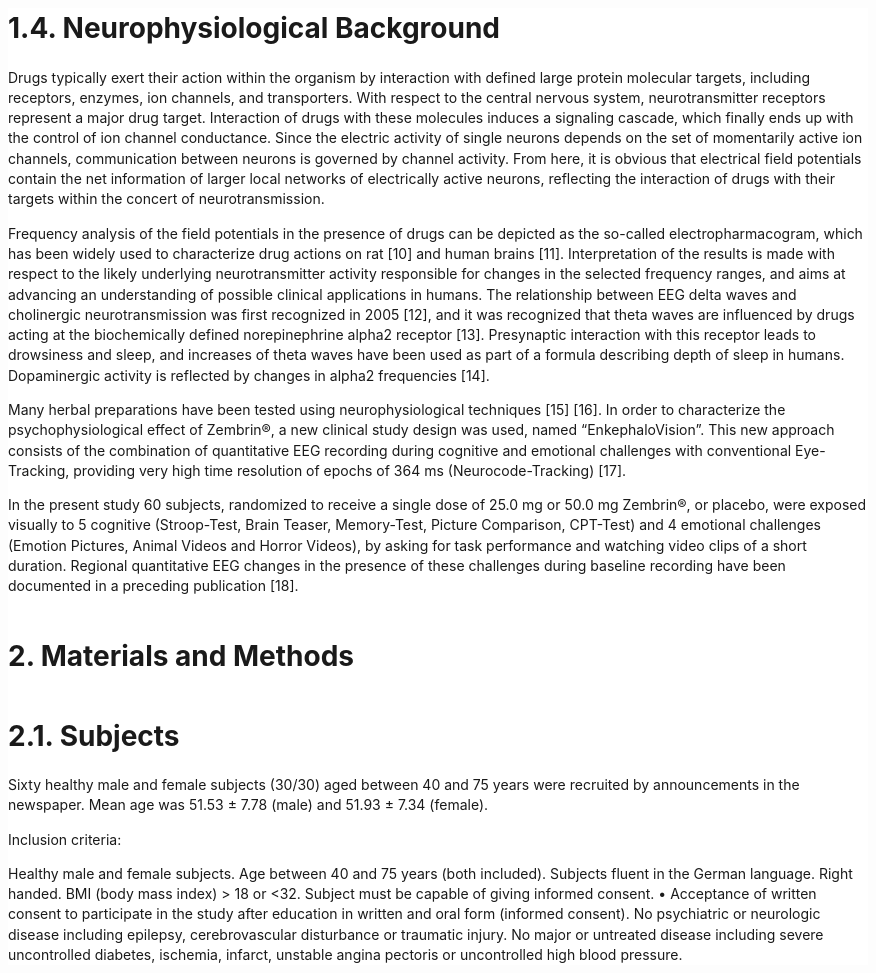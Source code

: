 # 1.4. Neurophysiological Background

Drugs typically exert their action within the organism by interaction with defined large protein molecular targets, including receptors, enzymes, ion channels, and transporters. With respect to the central nervous system, neurotransmitter receptors represent a major drug target. Interaction of drugs with these molecules induces a signaling cascade, which finally ends up with the control of ion channel conductance. Since the electric activity of single neurons depends on the set of momentarily active ion channels, communication between neurons is governed by channel activity. From here, it is obvious that electrical field potentials contain the net information of larger local networks of electrically active neurons, reflecting the interaction of drugs with their targets within the concert of neurotransmission.

Frequency analysis of the field potentials in the presence of drugs can be depicted as the so-called electropharmacogram, which has been widely used to characterize drug actions on rat [10] and human brains [11]. Interpretation of the results is made with respect to the likely underlying neurotransmitter activity responsible for changes in the selected frequency ranges, and aims at advancing an understanding of possible clinical applications in humans. The relationship between EEG delta waves and cholinergic neurotransmission was first recognized in 2005 [12], and it was recognized that theta waves are influenced by drugs acting at the biochemically defined norepinephrine alpha2 receptor [13]. Presynaptic interaction with this receptor leads to drowsiness and sleep, and increases of theta waves have been used as part of a formula describing depth of sleep in humans. Dopaminergic activity is reflected by changes in alpha2 frequencies [14].

Many herbal preparations have been tested using neurophysiological techniques [15] [16]. In order to characterize the psychophysiological effect of Zembrin®, a new clinical study design was used, named “EnkephaloVision”. This new approach consists of the combination of quantitative EEG recording during cognitive and emotional challenges with conventional Eye-Tracking, providing very high time resolution of epochs of 364 ms (Neurocode-Tracking) [17].

In the present study 60 subjects, randomized to receive a single dose of 25.0 mg or 50.0 mg Zembrin®, or placebo, were exposed visually to 5 cognitive (Stroop-Test, Brain Teaser, Memory-Test, Picture Comparison, CPT-Test) and 4 emotional challenges (Emotion Pictures, Animal Videos and Horror Videos), by asking for task performance and watching video clips of a short duration. Regional quantitative EEG changes in the presence of these challenges during baseline recording have been documented in a preceding publication [18].

# 2. Materials and Methods

# 2.1. Subjects

Sixty healthy male and female subjects (30/30) aged between 40 and 75 years were recruited by announcements in the newspaper. Mean age was 51.53 ± 7.78 (male) and 51.93 ± 7.34 (female).

Inclusion criteria:

Healthy male and female subjects. Age between 40 and 75 years (both included). Subjects fluent in the German language. Right handed. BMI (body mass index) > 18 or <32. Subject must be capable of giving informed consent. • Acceptance of written consent to participate in the study after education in written and oral form (informed consent). No psychiatric or neurologic disease including epilepsy, cerebrovascular disturbance or traumatic injury. No major or untreated disease including severe uncontrolled diabetes, ischemia, infarct, unstable angina pectoris or uncontrolled high blood pressure.
